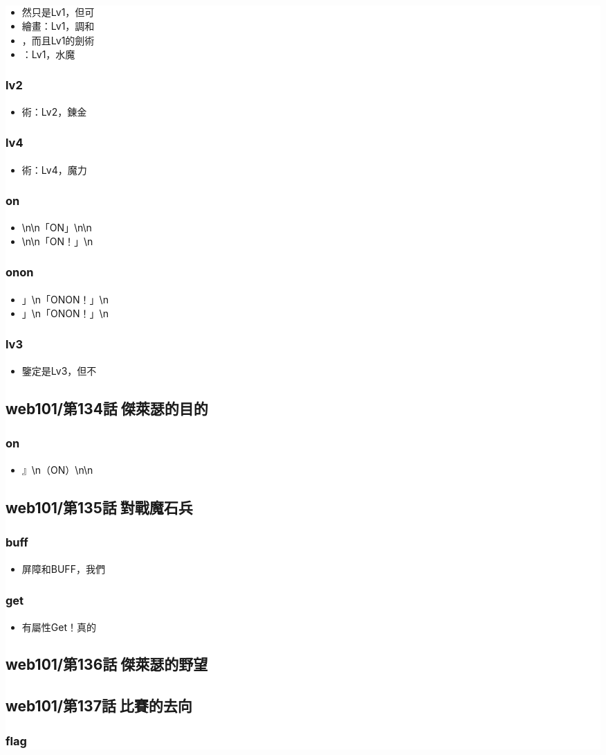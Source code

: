 - 然只是Lv1，但可
- 繪畫：Lv1，調和
- ，而且Lv1的劍術
- ：Lv1，水魔

### lv2

- 術：Lv2，錬金

### lv4

- 術：Lv4，魔力

### on

- \n\n「ON」\n\n
- \n\n「ON！」\n

### onon

- 」\n「ONON！」\n
- 」\n「ONON！」\n

### lv3

- 鑒定是Lv3，但不


## web101/第134話 傑萊瑟的目的

### on

- 』\n（ON）\n\n


## web101/第135話 對戰魔石兵

### buff

- 屏障和BUFF，我們

### get

- 有屬性Get！真的


## web101/第136話 傑萊瑟的野望


## web101/第137話 比賽的去向

### flag
